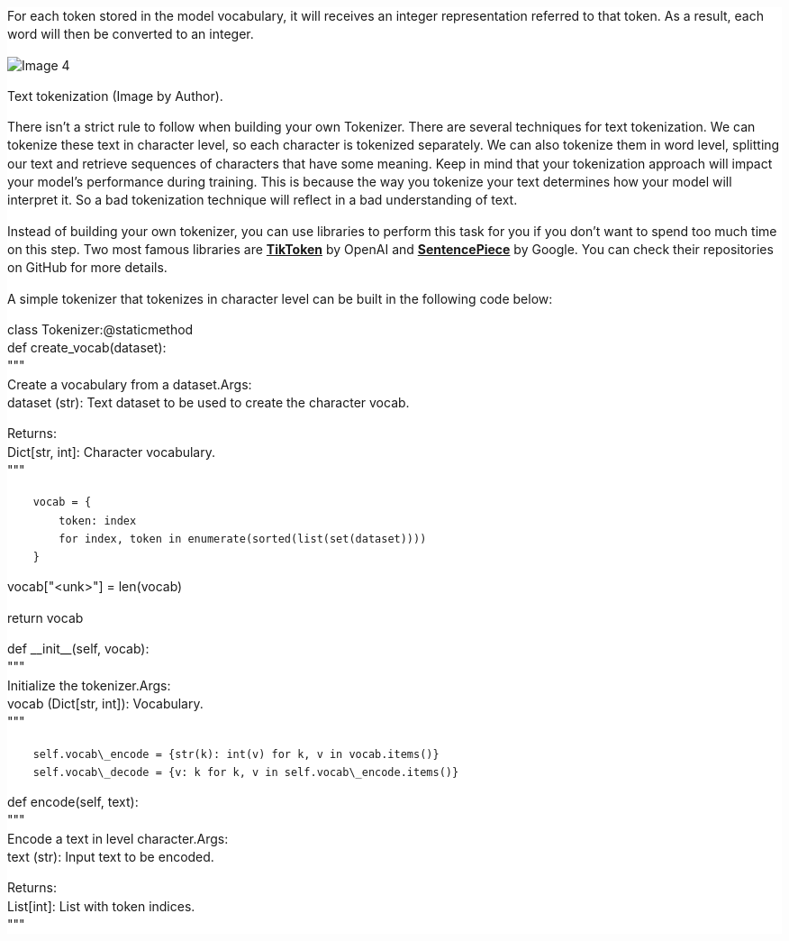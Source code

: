 For each token stored in the model vocabulary, it will receives an integer representation referred to that token. As a result, each word will then be converted to an integer.

![Image 4](https://miro.medium.com/v2/resize:fit:700/1*wxywmFV85YBmrpKpDss0WA.png)

Text tokenization (Image by Author).

There isn’t a strict rule to follow when building your own Tokenizer. There are several techniques for text tokenization. We can tokenize these text in character level, so each character is tokenized separately. We can also tokenize them in word level, splitting our text and retrieve sequences of characters that have some meaning. Keep in mind that your tokenization approach will impact your model’s performance during training. This is because the way you tokenize your text determines how your model will interpret it. So a bad tokenization technique will reflect in a bad understanding of text.

Instead of building your own tokenizer, you can use libraries to perform this task for you if you don’t want to spend too much time on this step. Two most famous libraries are [**TikToken**](https://github.com/openai/tiktoken) by OpenAI and [**SentencePiece**](https://github.com/google/sentencepiece) by Google. You can check their repositories on GitHub for more details.

A simple tokenizer that tokenizes in character level can be built in the following code below:

class Tokenizer:@staticmethod  
    def create\_vocab(dataset):  
        """  
        Create a vocabulary from a dataset.Args:  
            dataset (str): Text dataset to be used to create the character vocab.

Returns:  
            Dict\[str, int\]: Character vocabulary.  
        """

  
        vocab = {  
            token: index  
            for index, token in enumerate(sorted(list(set(dataset))))  
        }

vocab\["<unk\>"\] = len(vocab)

return vocab

def \_\_init\_\_(self, vocab):  
        """  
        Initialize the tokenizer.Args:  
            vocab (Dict\[str, int\]): Vocabulary.  
        """

  
        self.vocab\_encode = {str(k): int(v) for k, v in vocab.items()}  
        self.vocab\_decode = {v: k for k, v in self.vocab\_encode.items()}

def encode(self, text):  
        """  
        Encode a text in level character.Args:  
            text (str): Input text to be encoded.

Returns:  
            List\[int\]: List with token indices.  
        """
